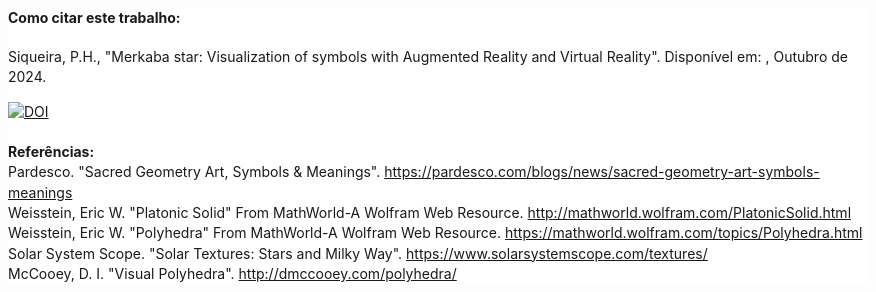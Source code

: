 <h4>Como citar este trabalho:</h4> 
<p>Siqueira, P.H., "Merkaba star: Visualization of symbols with Augmented Reality and Virtual Reality". Disponível em: <https://paulohscwb.github.io/SacredGeometry/merkaba/pt-br/>, Outubro de 2024.</p>
<a target="_blank" href="https://doi.org/10.5281/zenodo.14502405"><img src="https://zenodo.org/badge/DOI/10.5281/zenodo.14502405.svg" alt="DOI"></a>
<br><br><b>Referências:</b>
<br>Pardesco. "Sacred Geometry Art, Symbols & Meanings". <a href="https://pardesco.com/blogs/news/sacred-geometry-art-symbols-meanings" target="_blank">https://pardesco.com/blogs/news/sacred-geometry-art-symbols-meanings</a>
<br>Weisstein, Eric W. "Platonic Solid" From MathWorld-A Wolfram Web Resource. <a href="http://mathworld.wolfram.com/PlatonicSolid.html" target="_blank">http://mathworld.wolfram.com/PlatonicSolid.html</a>
<br>Weisstein, Eric W. "Polyhedra" From MathWorld-A Wolfram Web Resource. <a href="https://mathworld.wolfram.com/topics/Polyhedra.html" target="_blank">https://mathworld.wolfram.com/topics/Polyhedra.html</a>
<br>Solar System Scope. "Solar Textures: Stars and Milky Way". <a href="https://www.solarsystemscope.com/textures/" target="_blank">https://www.solarsystemscope.com/textures/</a>
<br>McCooey, D. I. "Visual Polyhedra". <a href="http://dmccooey.com/polyhedra/" target="_blank">http://dmccooey.com/polyhedra/</a>
